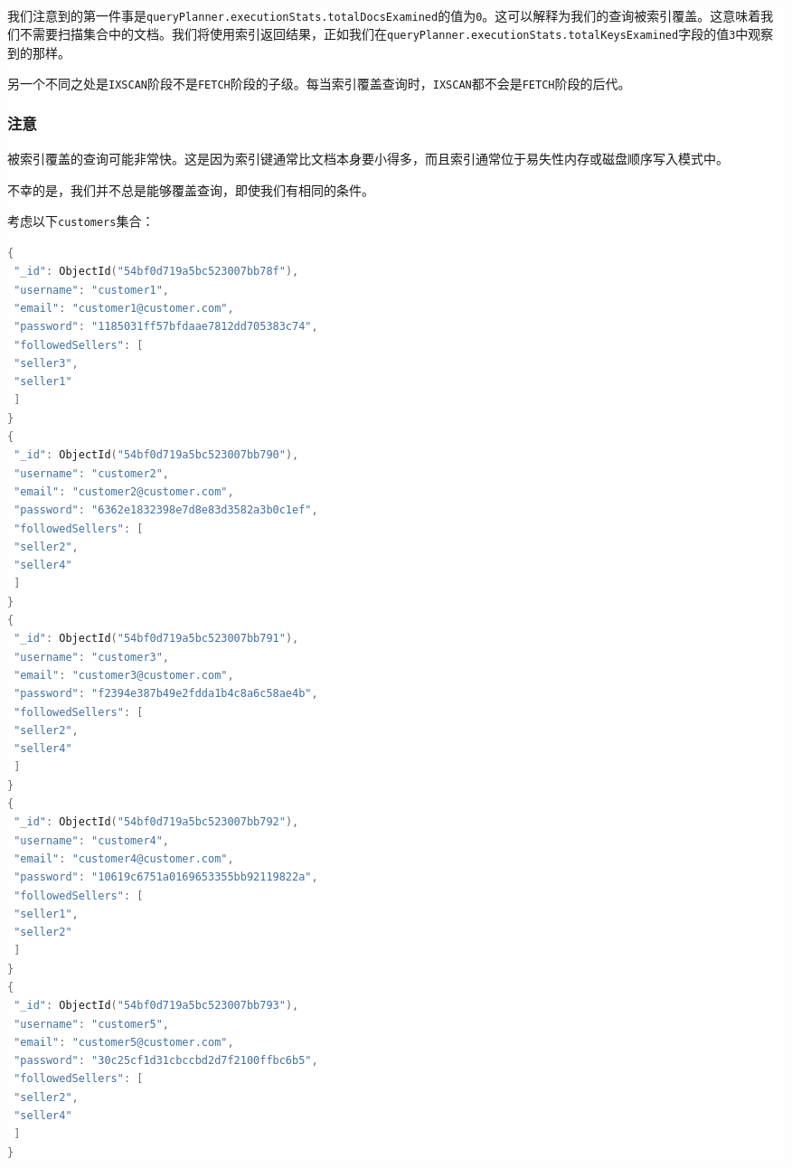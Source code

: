 我们注意到的第一件事是`queryPlanner.executionStats.totalDocsExamined`的值为`0`。这可以解释为我们的查询被索引覆盖。这意味着我们不需要扫描集合中的文档。我们将使用索引返回结果，正如我们在`queryPlanner.executionStats.totalKeysExamined`字段的值`3`中观察到的那样。

另一个不同之处是`IXSCAN`阶段不是`FETCH`阶段的子级。每当索引覆盖查询时，`IXSCAN`都不会是`FETCH`阶段的后代。

### 注意

被索引覆盖的查询可能非常快。这是因为索引键通常比文档本身要小得多，而且索引通常位于易失性内存或磁盘顺序写入模式中。

不幸的是，我们并不总是能够覆盖查询，即使我们有相同的条件。

考虑以下`customers`集合：

```go
{
 "_id": ObjectId("54bf0d719a5bc523007bb78f"),
 "username": "customer1",
 "email": "customer1@customer.com",
 "password": "1185031ff57bfdaae7812dd705383c74",
 "followedSellers": [
 "seller3",
 "seller1"
 ]
}
{
 "_id": ObjectId("54bf0d719a5bc523007bb790"),
 "username": "customer2",
 "email": "customer2@customer.com",
 "password": "6362e1832398e7d8e83d3582a3b0c1ef",
 "followedSellers": [
 "seller2",
 "seller4"
 ]
}
{
 "_id": ObjectId("54bf0d719a5bc523007bb791"),
 "username": "customer3",
 "email": "customer3@customer.com",
 "password": "f2394e387b49e2fdda1b4c8a6c58ae4b",
 "followedSellers": [
 "seller2",
 "seller4"
 ]
}
{
 "_id": ObjectId("54bf0d719a5bc523007bb792"),
 "username": "customer4",
 "email": "customer4@customer.com",
 "password": "10619c6751a0169653355bb92119822a",
 "followedSellers": [
 "seller1",
 "seller2"
 ]
}
{
 "_id": ObjectId("54bf0d719a5bc523007bb793"),
 "username": "customer5",
 "email": "customer5@customer.com",
 "password": "30c25cf1d31cbccbd2d7f2100ffbc6b5",
 "followedSellers": [
 "seller2",
 "seller4"
 ]
}

```